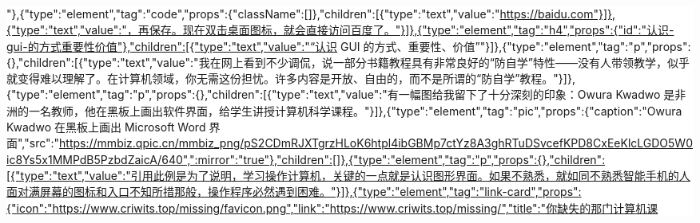 "},{"type":"element","tag":"code","props":{"className":[]},"children":[{"type":"text","value":"https://baidu.com"}]},{"type":"text","value":"，再保存。现在双击桌面图标，就会直接访问百度了。"}]},{"type":"element","tag":"h4","props":{"id":"认识-gui-的方式重要性价值"},"children":[{"type":"text","value":"“认识 GUI 的方式、重要性、价值”"}]},{"type":"element","tag":"p","props":{},"children":[{"type":"text","value":"我在网上看到不少调侃，说一部分书籍教程具有非常良好的“防自学”特性——没有人带领教学，似乎就变得难以理解了。在计算机领域，你无需这份担忧。许多内容是开放、自由的，而不是所谓的“防自学”教程。"}]},{"type":"element","tag":"p","props":{},"children":[{"type":"text","value":"有一幅图给我留下了十分深刻的印象：Owura Kwadwo 是非洲的一名教师，他在黑板上画出软件界面，给学生讲授计算机科学课程。"}]},{"type":"element","tag":"pic","props":{"caption":"Owura Kwadwo 在黑板上画出 Microsoft Word 界面","src":"https://mmbiz.qpic.cn/mmbiz_png/pS2CDmRJXTgrzHLoK6htpl4ibGBMp7ctYz8A3ghRTuDSvcefKPD8CxEeKlcLGDO5W0ic8Ys5x1MMPdB5PzbdZaicA/640",":mirror":"true"},"children":[]},{"type":"element","tag":"p","props":{},"children":[{"type":"text","value":"引用此例是为了说明，学习操作计算机，关键的一点就是认识图形界面。如果不熟悉，就如同不熟悉智能手机的人面对满屏幕的图标和入口不知所措那般，操作程序必然遇到困难。"}]},{"type":"element","tag":"link-card","props":{"icon":"https://www.criwits.top/missing/favicon.png","link":"https://www.criwits.top/missing/","title":"你缺失的那门计算机课